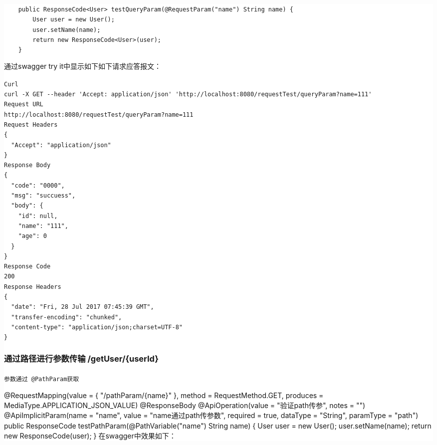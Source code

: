 ```
	public ResponseCode<User> testQueryParam(@RequestParam("name") String name) {
		User user = new User();
		user.setName(name);
		return new ResponseCode<User>(user);
	}
```
通过swagger try it中显示如下如下请求应答报文：
```
Curl
curl -X GET --header 'Accept: application/json' 'http://localhost:8080/requestTest/queryParam?name=111'
Request URL
http://localhost:8080/requestTest/queryParam?name=111
Request Headers
{
  "Accept": "application/json"
}
Response Body
{
  "code": "0000",
  "msg": "succuess",
  "body": {
    "id": null,
    "name": "111",
    "age": 0
  }
}
Response Code
200
Response Headers
{
  "date": "Fri, 28 Jul 2017 07:45:39 GMT",
  "transfer-encoding": "chunked",
  "content-type": "application/json;charset=UTF-8"
}
```
### 通过路径进行参数传输 /getUser/{userId}
    参数通过 @PathParam获取
@RequestMapping(value = { "/pathParam/{name}" }, method = RequestMethod.GET, produces = MediaType.APPLICATION_JSON_VALUE)
@ResponseBody
@ApiOperation(value = "验证path传参", notes = "")
@ApiImplicitParam(name = "name", value = "name通过path传参数", required = true, dataType = "String", paramType = "path")
public ResponseCode<User> testPathParam(@PathVariable("name") String name) {
    User user = new User();
    user.setName(name);
    return new ResponseCode<User>(user);
}
在swagger中效果如下：
